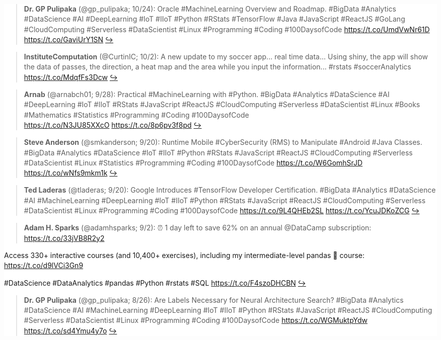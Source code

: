 
> **Dr. GP Pulipaka** (@gp_pulipaka; 10/24): Oracle #MachineLearning Overview and Roadmap. #BigData #Analytics #DataScience #AI #DeepLearning #IoT #IIoT #Python #RStats #TensorFlow #Java #JavaScript #ReactJS #GoLang #CloudComputing #Serverless #DataScientist #Linux #Programming #Coding #100DaysofCode
https://t.co/UmdVwNr61D https://t.co/GaviUrY1SN  [&#8618;](https://twitter.com/dataandme/status/1245126335816704000)




> **InstituteComputation** (@CurtinIC; 10/2): A new update to my soccer app... real time data... Using shiny, the app will show the data of passes, the direction, a heat map and the area while you input the information... #rstats #soccerAnalytics https://t.co/MdqfFs3Dcw  [&#8618;](https://twitter.com/dataandme/status/1245126389650472960)




> **Arnab** (@arnabch01; 9/28): Practical #MachineLearning with #Python. #BigData #Analytics #DataScience #AI #DeepLearning #IoT #IIoT #RStats #JavaScript #ReactJS #CloudComputing #Serverless #DataScientist #Linux #Books #Mathematics #Statistics #Programming #Coding #100DaysofCode  
https://t.co/N3JU85XXcO https://t.co/8p6pv3f8pd  [&#8618;](https://twitter.com/dataandme/status/1245139074576453637)




> **Steve Anderson** (@smkanderson; 9/20): Runtime Mobile #CyberSecurity (RMS) to Manipulate #Android #Java Classes. #BigData #Analytics #DataScience #IoT #IIoT #Python #RStats #JavaScript #ReactJS #CloudComputing #Serverless #DataScientist #Linux #Statistics #Programming #Coding #100DaysofCode 
https://t.co/W6GomhSrJD https://t.co/wNfs9mkm1k  [&#8618;](https://twitter.com/dataandme/status/1245141656401137664)




> **Ted Laderas** (@tladeras; 9/20): Google Introduces #TensorFlow Developer Certification. #BigData #Analytics #DataScience #AI #MachineLearning #DeepLearning #IoT #IIoT #Python #RStats #JavaScript #ReactJS #CloudComputing #Serverless #DataScientist #Linux #Programming #Coding #100DaysofCode
https://t.co/9L4QHEb2SL https://t.co/YcuJDKoZCG  [&#8618;](https://twitter.com/dataandme/status/1245117430608912386)




> **Adam H. Sparks** (@adamhsparks; 9/2): ⏰ 1 day left to save 62% on an annual @DataCamp subscription: https://t.co/33jVB8R2y2
>
Access 330+ interactive courses (and 10,400+ exercises), including my intermediate-level pandas 🐼 course: https://t.co/d9lVCi3Gn9
>
#DataScience #DataAnalytics #pandas #Python #rstats #SQL https://t.co/F4szoDHCBN  [&#8618;](https://twitter.com/dataandme/status/1245162671961489417)




> **Dr. GP Pulipaka** (@gp_pulipaka; 8/26): Are Labels Necessary for Neural Architecture Search? #BigData #Analytics #DataScience #AI #MachineLearning #DeepLearning #IoT #IIoT #Python #RStats #JavaScript #ReactJS #CloudComputing #Serverless #DataScientist #Linux #Programming #Coding #100DaysofCode 
https://t.co/WGMuktpYdw https://t.co/sd4Ymu4y7o  [&#8618;](https://twitter.com/dataandme/status/1245117929416462336)
